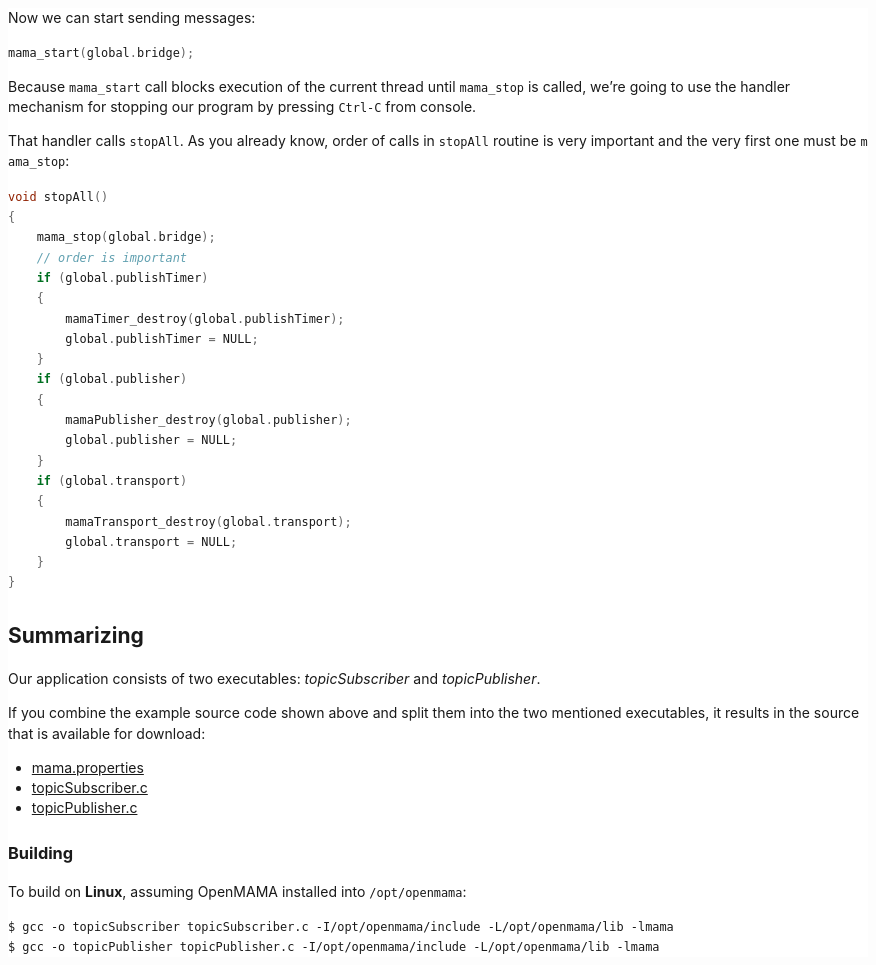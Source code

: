 Now we can start sending messages:

```cpp
mama_start(global.bridge);
```

Because `mama_start` call blocks execution of the current thread until `mama_stop` is called, we’re going to use the handler mechanism for stopping our program by pressing `Ctrl-C` from console.

That handler calls `stopAll`. As you already know, order of calls in `stopAll` routine is very important and the very first one must be `mama_stop`:

```cpp
void stopAll()
{
    mama_stop(global.bridge);
    // order is important
    if (global.publishTimer)
    {
        mamaTimer_destroy(global.publishTimer);
        global.publishTimer = NULL;
    }
    if (global.publisher)
    {
        mamaPublisher_destroy(global.publisher);
        global.publisher = NULL;
    }
    if (global.transport)
    {
        mamaTransport_destroy(global.transport);
        global.transport = NULL;
    }
}
```

## Summarizing

Our application consists of two executables: _topicSubscriber_ and _topicPublisher_.

If you combine the example source code shown above and split them into the two mentioned executables, it results in the source that is available for download:

* [mama.properties](https://github.com/SolaceSamples/solace-samples-openmama/blob/master/src/pubsub/mama.properties)
* [topicSubscriber.c](https://github.com/SolaceSamples/solace-samples-openmamablob/master/src/pubsub/topicSubscriber.c)
* [topicPublisher.c](https://github.com/SolaceSamples/solace-samples-openmama/blob/master/src/pubsub/topicPublisher.c)

### Building

To build on **Linux**, assuming OpenMAMA installed into `/opt/openmama`:

```
$ gcc -o topicSubscriber topicSubscriber.c -I/opt/openmama/include -L/opt/openmama/lib -lmama
$ gcc -o topicPublisher topicPublisher.c -I/opt/openmama/include -L/opt/openmama/lib -lmama
```
